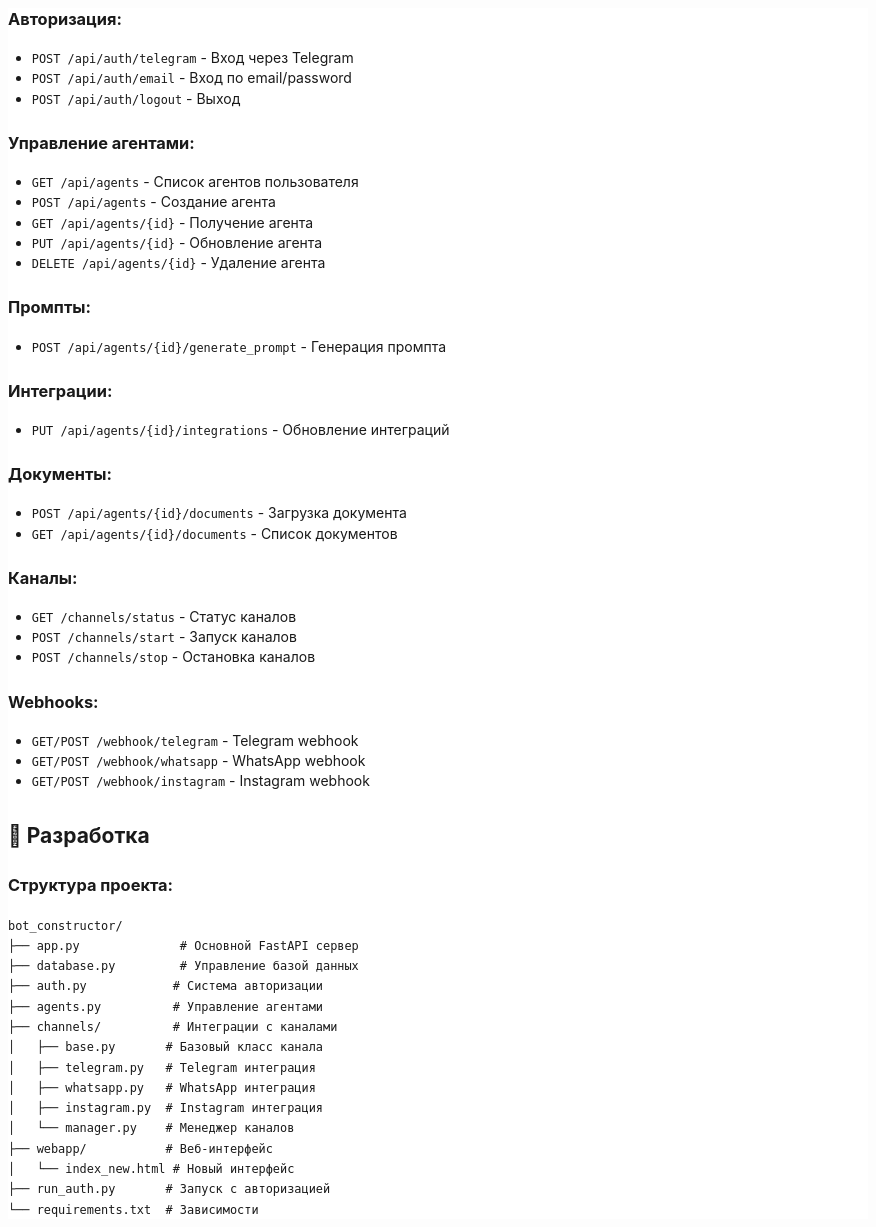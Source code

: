 ### Авторизация:
- `POST /api/auth/telegram` - Вход через Telegram
- `POST /api/auth/email` - Вход по email/password
- `POST /api/auth/logout` - Выход

### Управление агентами:
- `GET /api/agents` - Список агентов пользователя
- `POST /api/agents` - Создание агента
- `GET /api/agents/{id}` - Получение агента
- `PUT /api/agents/{id}` - Обновление агента
- `DELETE /api/agents/{id}` - Удаление агента

### Промпты:
- `POST /api/agents/{id}/generate_prompt` - Генерация промпта

### Интеграции:
- `PUT /api/agents/{id}/integrations` - Обновление интеграций

### Документы:
- `POST /api/agents/{id}/documents` - Загрузка документа
- `GET /api/agents/{id}/documents` - Список документов

### Каналы:
- `GET /channels/status` - Статус каналов
- `POST /channels/start` - Запуск каналов
- `POST /channels/stop` - Остановка каналов

### Webhooks:
- `GET/POST /webhook/telegram` - Telegram webhook
- `GET/POST /webhook/whatsapp` - WhatsApp webhook
- `GET/POST /webhook/instagram` - Instagram webhook

## 🔧 Разработка

### Структура проекта:
```
bot_constructor/
├── app.py              # Основной FastAPI сервер
├── database.py         # Управление базой данных
├── auth.py            # Система авторизации
├── agents.py          # Управление агентами
├── channels/          # Интеграции с каналами
│   ├── base.py       # Базовый класс канала
│   ├── telegram.py   # Telegram интеграция
│   ├── whatsapp.py   # WhatsApp интеграция
│   ├── instagram.py  # Instagram интеграция
│   └── manager.py    # Менеджер каналов
├── webapp/           # Веб-интерфейс
│   └── index_new.html # Новый интерфейс
├── run_auth.py       # Запуск с авторизацией
└── requirements.txt  # Зависимости
```
